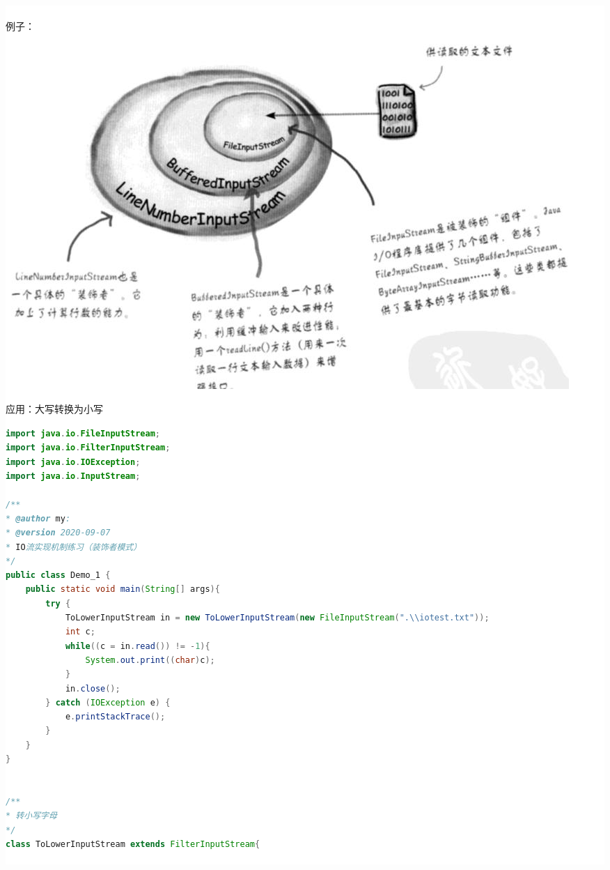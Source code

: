 </br>
例子：

![JAVAIO](./image/chapter-2/3-2.jpg)
</br>

应用：大写转换为小写
```Java
import java.io.FileInputStream;
import java.io.FilterInputStream;
import java.io.IOException;
import java.io.InputStream;
 
/** 
* @author my: 
* @version 2020-09-07 
* IO流实现机制练习（装饰者模式）
*/ 
public class Demo_1 {
	public static void main(String[] args){
		try {
			ToLowerInputStream in = new ToLowerInputStream(new FileInputStream(".\\iotest.txt"));
			int c;
			while((c = in.read()) != -1){
				System.out.print((char)c);			
			}
			in.close();
		} catch (IOException e) {
			e.printStackTrace();
		}
	}
}
 
 
/** 
* 转小写字母
*/ 
class ToLowerInputStream extends FilterInputStream{
 
```